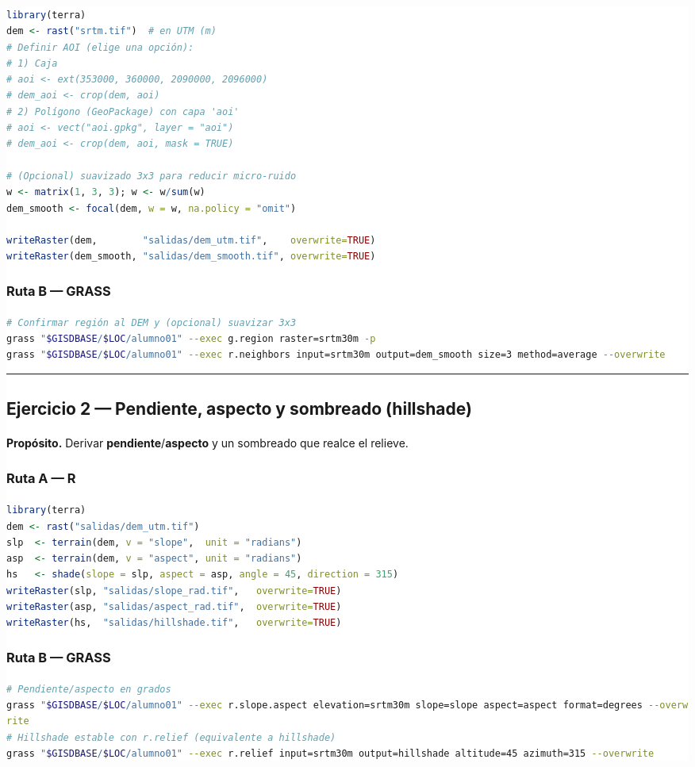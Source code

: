 ``` r
library(terra)
dem <- rast("srtm.tif")  # en UTM (m)
# Definir AOI (elige una opción):
# 1) Caja
# aoi <- ext(353000, 360000, 2090000, 2096000)
# dem_aoi <- crop(dem, aoi)
# 2) Polígono (GeoPackage) con capa 'aoi'
# aoi <- vect("aoi.gpkg", layer = "aoi")
# dem_aoi <- crop(dem, aoi, mask = TRUE)

# (Opcional) suavizado 3x3 para reducir micro-ruido
w <- matrix(1, 3, 3); w <- w/sum(w)
dem_smooth <- focal(dem, w = w, na.policy = "omit")

writeRaster(dem,        "salidas/dem_utm.tif",    overwrite=TRUE)
writeRaster(dem_smooth, "salidas/dem_smooth.tif", overwrite=TRUE)
```

### Ruta B — GRASS

``` bash
# Confirmar región al DEM y (opcional) suavizar 3x3
grass "$GISDBASE/$LOC/alumno01" --exec g.region raster=srtm30m -p
grass "$GISDBASE/$LOC/alumno01" --exec r.neighbors input=srtm30m output=dem_smooth size=3 method=average --overwrite
```

------------------------------------------------------------------------

## Ejercicio 2 — Pendiente, aspecto y sombreado (hillshade)

**Propósito.** Derivar **pendiente**/**aspecto** y un sombreado que
realce el relieve.

### Ruta A — R

``` r
library(terra)
dem <- rast("salidas/dem_utm.tif")
slp  <- terrain(dem, v = "slope",  unit = "radians")
asp  <- terrain(dem, v = "aspect", unit = "radians")
hs   <- shade(slope = slp, aspect = asp, angle = 45, direction = 315)
writeRaster(slp, "salidas/slope_rad.tif",   overwrite=TRUE)
writeRaster(asp, "salidas/aspect_rad.tif",  overwrite=TRUE)
writeRaster(hs,  "salidas/hillshade.tif",   overwrite=TRUE)
```

### Ruta B — GRASS

``` bash
# Pendiente/aspecto en grados
grass "$GISDBASE/$LOC/alumno01" --exec r.slope.aspect elevation=srtm30m slope=slope aspect=aspect format=degrees --overwrite
# Hillshade estable con r.relief (equivalente a hillshade)
grass "$GISDBASE/$LOC/alumno01" --exec r.relief input=srtm30m output=hillshade altitude=45 azimuth=315 --overwrite
```
